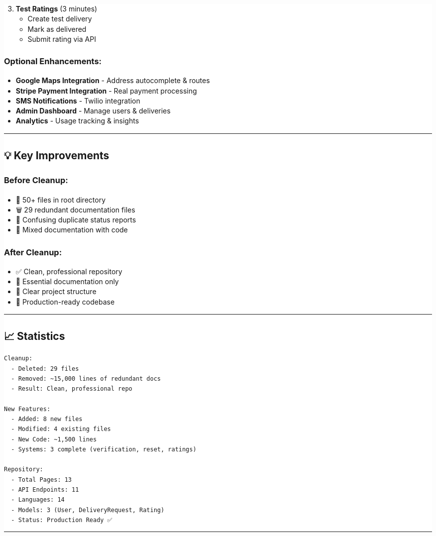 3. **Test Ratings** (3 minutes)
   - Create test delivery
   - Mark as delivered
   - Submit rating via API

### Optional Enhancements:
- **Google Maps Integration** - Address autocomplete & routes
- **Stripe Payment Integration** - Real payment processing
- **SMS Notifications** - Twilio integration
- **Admin Dashboard** - Manage users & deliveries
- **Analytics** - Usage tracking & insights

---

## 💡 Key Improvements

### Before Cleanup:
- 📁 50+ files in root directory
- 🗑️ 29 redundant documentation files
- 📄 Confusing duplicate status reports
- 🔀 Mixed documentation with code

### After Cleanup:
- ✅ Clean, professional repository
- 📖 Essential documentation only
- 🎯 Clear project structure
- 🚀 Production-ready codebase

---

## 📈 Statistics

```
Cleanup:
  - Deleted: 29 files
  - Removed: ~15,000 lines of redundant docs
  - Result: Clean, professional repo

New Features:
  - Added: 8 new files
  - Modified: 4 existing files
  - New Code: ~1,500 lines
  - Systems: 3 complete (verification, reset, ratings)

Repository:
  - Total Pages: 13
  - API Endpoints: 11
  - Languages: 14
  - Models: 3 (User, DeliveryRequest, Rating)
  - Status: Production Ready ✅
```

---
